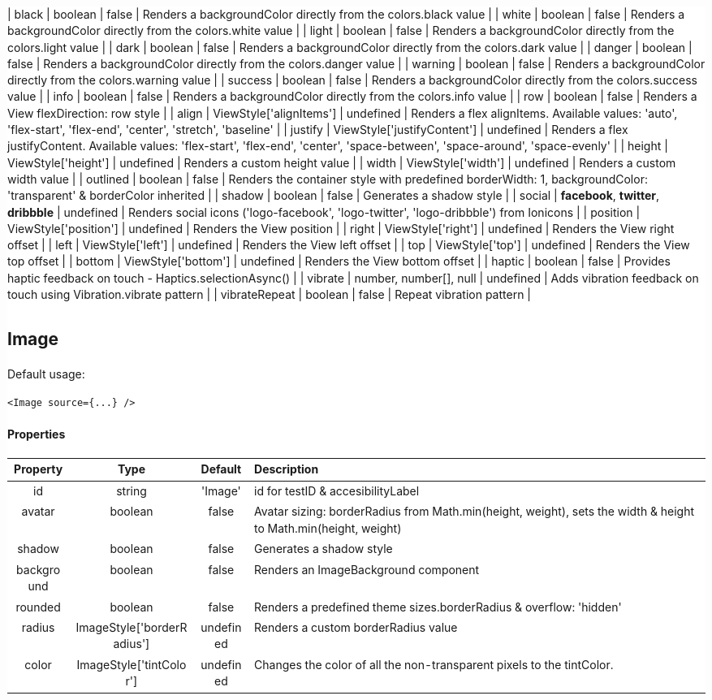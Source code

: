 | black | boolean | false | Renders a backgroundColor directly from the colors.black value |
| white | boolean | false | Renders a backgroundColor directly from the colors.white value |
| light | boolean | false | Renders a backgroundColor directly from the colors.light value |
| dark | boolean | false | Renders a backgroundColor directly from the colors.dark value |
| danger | boolean | false | Renders a backgroundColor directly from the colors.danger value |
| warning | boolean | false | Renders a backgroundColor directly from the colors.warning value |
| success | boolean | false | Renders a backgroundColor directly from the colors.success value |
| info | boolean | false | Renders a backgroundColor directly from the colors.info value |
| row | boolean | false | Renders a View flexDirection: row style |
| align | ViewStyle['alignItems'] | undefined | Renders a flex alignItems. Available values: 'auto', 'flex-start', 'flex-end', 'center', 'stretch', 'baseline' |
| justify | ViewStyle['justifyContent'] | undefined | Renders a flex justifyContent. Available values: 'flex-start', 'flex-end', 'center', 'space-between', 'space-around', 'space-evenly' |
| height | ViewStyle['height'] | undefined | Renders a custom height value |
| width | ViewStyle['width'] | undefined | Renders a custom width value |
| outlined | boolean | false | Renders the container style with predefined borderWidth: 1, backgroundColor: 'transparent' & borderColor inherited |
| shadow | boolean | false | Generates a shadow style  |
| social | **facebook**, **twitter**, **dribbble** | undefined | Renders social icons ('logo-facebook', 'logo-twitter', 'logo-dribbble') from Ionicons |
| position | ViewStyle['position'] | undefined | Renders the View position |
| right | ViewStyle['right'] | undefined | Renders the View right offset |
| left | ViewStyle['left'] | undefined | Renders the View left offset |
| top | ViewStyle['top'] | undefined | Renders the View top offset |
| bottom | ViewStyle['bottom'] | undefined | Renders the View bottom offset |
| haptic | boolean | false | Provides haptic feedback on touch - Haptics.selectionAsync() |
| vibrate | number, number[], null | undefined | Adds vibration feedback on touch using Vibration.vibrate pattern |
| vibrateRepeat | boolean | false | Repeat vibration pattern |

## Image
Default usage: 
```
<Image source={...} />
```
#### Properties

| Property | Type | Default | Description |
| :---------: | :--------: | :---------: | :--------- |
| id | string | 'Image' | id for testID & accesibilityLabel |
| avatar | boolean | false | Avatar sizing: borderRadius from Math.min(height, weight), sets the width & height to Math.min(height, weight) |
| shadow | boolean | false | Generates a shadow style  |
| background | boolean | false | Renders an ImageBackground component |
| rounded | boolean | false | Renders a predefined theme sizes.borderRadius & overflow: 'hidden' |
| radius | ImageStyle['borderRadius'] | undefined | Renders a custom borderRadius value |
| color | ImageStyle['tintColor'] | undefined | Changes the color of all the non-transparent pixels to the tintColor. |